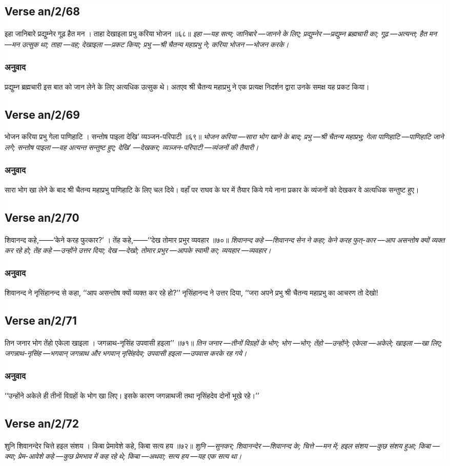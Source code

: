 
## Verse an/2/68
इहा जानिबारे प्रद्युम्नेर गूढ़ हैत मन ।
ताहा देखाइला प्रभु करिया भोजन ॥६८॥
*इहा —यह सत्य; जानिबारे —जानने के लिए; प्रद्युम्नेर —प्रद्युम्न ब्रह्मचारी का; गूढ़ —अत्यन्त; हैत मन —मन उत्सुक था; ताहा —वह; देखाइला —प्रकट किया; प्रभु —श्री चैतन्य महाप्रभु ने; करिया भोजन —भोजन करके।*


### अनुवाद
प्रद्युम्न ब्रह्मचारी इस बात को जान लेने के लिए अत्यधिक उत्सुक थे। अतएव श्री चैतन्य महाप्रभु ने एक प्रत्यक्ष निदर्शन द्वारा उनके समक्ष यह प्रकट किया।


## Verse an/2/69
भोजन करिया प्रभु गेला पाणिहाटि ।
सन्तोष पाइला देखि’ व्यञ्जन-परिपाटी ॥६९॥
*भोजन करिया —सारा भोग खाने के बाद; प्रभु —श्री चैतन्य महाप्रभु; गेला पाणिहाटि —पाणिहाटि जाने लगे; सन्तोष पाइला —वह अत्यन्त सन्तुष्ट हुए; देखि’ —देखकर; व्यञ्जन-परिपाटी —व्यंजनों की तैयारी।*


### अनुवाद
सारा भोग खा लेने के बाद श्री चैतन्य महाप्रभु पाणिहाटि के लिए चल दिये। वहाँ पर राघव के घर में तैयार किये गये नाना प्रकार के व्यंजनों को देखकर वे अत्यधिक सन्तुष्ट हुए।


## Verse an/2/70
शिवानन्द कहे,——‘केने करह फुत्कार?’ ।
तेंह कहे,——‘‘देख तोमार प्रभुर व्यवहार ॥७०॥
*शिवानन्द कहे —शिवानन्द सेन ने कहा; केने करह फुत्-कार —आप असन्तोष क्यों व्यक्त कर रहे हो; तेंह कहे —उन्होंने उत्तर दिया; देख —देखो; तोमार प्रभुर —आपके स्वामी का; व्ययहार —व्यवहार।*


### अनुवाद
शिवानन्द ने नृसिंहानन्द से कहा, ‘‘आप असन्तोष क्यों व्यक्त कर रहे हो?’’ नृसिंहानन्द ने उत्तर दिया, ‘‘जरा अपने प्रभु श्री चैतन्य महाप्रभु का आचरण तो देखो!


## Verse an/2/71
तिन जनार भोग तेंहो एकेला खाइला ।
जगन्नाथ-नृसिंह उपवासी हइला’’ ॥७१॥
*तिन जनार —तीनों विग्रहों के भोग; भोग —भोग; तेंहो —उन्होंने; एकेला —अकेले; खाइला —खा लिए; जगन्नाथ-नृसिंह —भगवान् जगन्नाथ और भगवान् नृसिंहदेव; उपवासी हइला —उपवास करके रह गये।*


### अनुवाद
‘‘उन्होंने अकेले ही तीनों विग्रहों के भोग खा लिए। इसके कारण जगन्नाथजी तथा नृसिंहदेव दोनों भूखे रहे।’’


## Verse an/2/72
शुनि शिवानन्देर चित्ते हइल संशय ।
किबा प्रेमावेशे कहे, किबा सत्य हय ॥७२॥
*शुनि —सुनकर; शिवानन्देर —शिवानन्द के; चित्ते —मन में; हइल संशय —कुछ संशय हुआ; किबा —क्या; प्रेम-आवेशे कहे —कुछ प्रेमभाव में कह रहे थे; किबा —अथवा; सत्य हय —यह एक सत्य था।*
